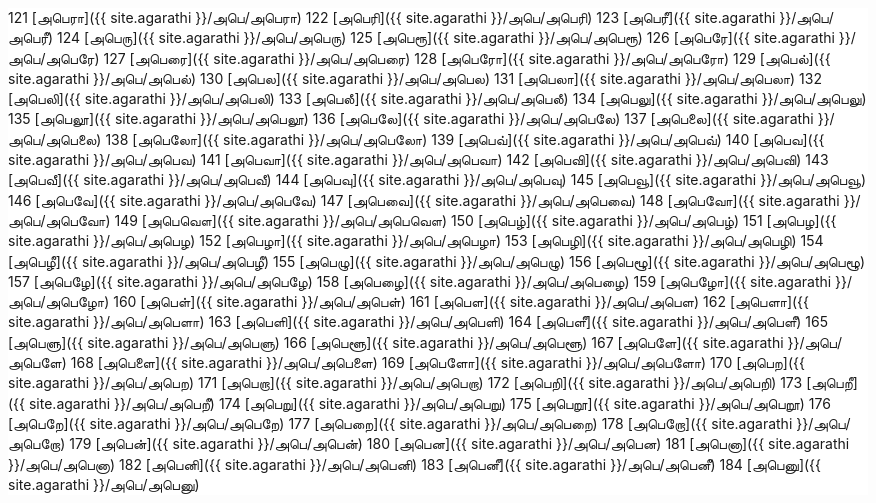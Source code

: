 121 [அபெரா]({{ site.agarathi }}/அபெ/அபெரா) 
122 [அபெரி]({{ site.agarathi }}/அபெ/அபெரி) 
123 [அபெரீ]({{ site.agarathi }}/அபெ/அபெரீ) 
124 [அபெரு]({{ site.agarathi }}/அபெ/அபெரு) 
125 [அபெரூ]({{ site.agarathi }}/அபெ/அபெரூ) 
126 [அபெரே]({{ site.agarathi }}/அபெ/அபெரே) 
127 [அபெரை]({{ site.agarathi }}/அபெ/அபெரை) 
128 [அபெரோ]({{ site.agarathi }}/அபெ/அபெரோ) 
129 [அபெல்]({{ site.agarathi }}/அபெ/அபெல்) 
130 [அபெல]({{ site.agarathi }}/அபெ/அபெல) 
131 [அபெலா]({{ site.agarathi }}/அபெ/அபெலா) 
132 [அபெலி]({{ site.agarathi }}/அபெ/அபெலி) 
133 [அபெலீ]({{ site.agarathi }}/அபெ/அபெலீ) 
134 [அபெலு]({{ site.agarathi }}/அபெ/அபெலு) 
135 [அபெலூ]({{ site.agarathi }}/அபெ/அபெலூ) 
136 [அபெலே]({{ site.agarathi }}/அபெ/அபெலே) 
137 [அபெலை]({{ site.agarathi }}/அபெ/அபெலை) 
138 [அபெலோ]({{ site.agarathi }}/அபெ/அபெலோ) 
139 [அபெவ்]({{ site.agarathi }}/அபெ/அபெவ்) 
140 [அபெவ]({{ site.agarathi }}/அபெ/அபெவ) 
141 [அபெவா]({{ site.agarathi }}/அபெ/அபெவா) 
142 [அபெவி]({{ site.agarathi }}/அபெ/அபெவி) 
143 [அபெவீ]({{ site.agarathi }}/அபெ/அபெவீ) 
144 [அபெவு]({{ site.agarathi }}/அபெ/அபெவு) 
145 [அபெவூ]({{ site.agarathi }}/அபெ/அபெவூ) 
146 [அபெவே]({{ site.agarathi }}/அபெ/அபெவே) 
147 [அபெவை]({{ site.agarathi }}/அபெ/அபெவை) 
148 [அபெவோ]({{ site.agarathi }}/அபெ/அபெவோ) 
149 [அபெவௌ]({{ site.agarathi }}/அபெ/அபெவௌ) 
150 [அபெழ்]({{ site.agarathi }}/அபெ/அபெழ்) 
151 [அபெழ]({{ site.agarathi }}/அபெ/அபெழ) 
152 [அபெழா]({{ site.agarathi }}/அபெ/அபெழா) 
153 [அபெழி]({{ site.agarathi }}/அபெ/அபெழி) 
154 [அபெழீ]({{ site.agarathi }}/அபெ/அபெழீ) 
155 [அபெழு]({{ site.agarathi }}/அபெ/அபெழு) 
156 [அபெழூ]({{ site.agarathi }}/அபெ/அபெழூ) 
157 [அபெழே]({{ site.agarathi }}/அபெ/அபெழே) 
158 [அபெழை]({{ site.agarathi }}/அபெ/அபெழை) 
159 [அபெழோ]({{ site.agarathi }}/அபெ/அபெழோ) 
160 [அபெள்]({{ site.agarathi }}/அபெ/அபெள்) 
161 [அபெள]({{ site.agarathi }}/அபெ/அபெள) 
162 [அபெளா]({{ site.agarathi }}/அபெ/அபெளா) 
163 [அபெளி]({{ site.agarathi }}/அபெ/அபெளி) 
164 [அபெளீ]({{ site.agarathi }}/அபெ/அபெளீ) 
165 [அபெளு]({{ site.agarathi }}/அபெ/அபெளு) 
166 [அபெளூ]({{ site.agarathi }}/அபெ/அபெளூ) 
167 [அபெளே]({{ site.agarathi }}/அபெ/அபெளே) 
168 [அபெளை]({{ site.agarathi }}/அபெ/அபெளை) 
169 [அபெளோ]({{ site.agarathi }}/அபெ/அபெளோ) 
170 [அபெற]({{ site.agarathi }}/அபெ/அபெற) 
171 [அபெறா]({{ site.agarathi }}/அபெ/அபெறா) 
172 [அபெறி]({{ site.agarathi }}/அபெ/அபெறி) 
173 [அபெறீ]({{ site.agarathi }}/அபெ/அபெறீ) 
174 [அபெறு]({{ site.agarathi }}/அபெ/அபெறு) 
175 [அபெறூ]({{ site.agarathi }}/அபெ/அபெறூ) 
176 [அபெறே]({{ site.agarathi }}/அபெ/அபெறே) 
177 [அபெறை]({{ site.agarathi }}/அபெ/அபெறை) 
178 [அபெறோ]({{ site.agarathi }}/அபெ/அபெறோ) 
179 [அபென்]({{ site.agarathi }}/அபெ/அபென்) 
180 [அபென]({{ site.agarathi }}/அபெ/அபென) 
181 [அபெனா]({{ site.agarathi }}/அபெ/அபெனா) 
182 [அபெனி]({{ site.agarathi }}/அபெ/அபெனி) 
183 [அபெனீ]({{ site.agarathi }}/அபெ/அபெனீ) 
184 [அபெனு]({{ site.agarathi }}/அபெ/அபெனு) 